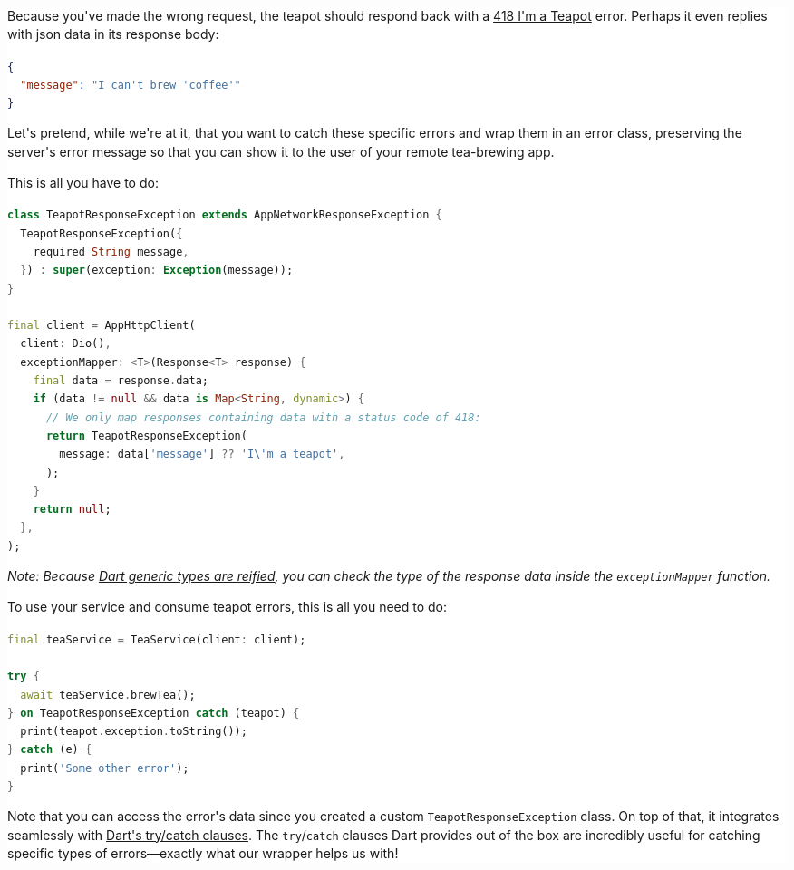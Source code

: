 Because you've made the wrong request, the teapot should respond back with a [418 I'm a Teapot][teapot-error] error. Perhaps it even replies with json data in its response body:

```json
{
  "message": "I can't brew 'coffee'"
}
```

Let's pretend, while we're at it, that you want to catch these specific errors and wrap them in an error class, preserving the server's error message so that you can show it to the user of your remote tea-brewing app.

This is all you have to do:

```dart
class TeapotResponseException extends AppNetworkResponseException {
  TeapotResponseException({
    required String message,
  }) : super(exception: Exception(message));
}

final client = AppHttpClient(
  client: Dio(),
  exceptionMapper: <T>(Response<T> response) {
    final data = response.data;
    if (data != null && data is Map<String, dynamic>) {
      // We only map responses containing data with a status code of 418:
      return TeapotResponseException(
        message: data['message'] ?? 'I\'m a teapot',
      );
    }
    return null;
  },
);
```

_Note: Because [Dart generic types are reified][reified-types], you can check the type of the response data inside the `exceptionMapper` function._

To use your service and consume teapot errors, this is all you need to do:

```dart
final teaService = TeaService(client: client);

try {
  await teaService.brewTea();
} on TeapotResponseException catch (teapot) {
  print(teapot.exception.toString()); 
} catch (e) {
  print('Some other error');
}
```

Note that you can access the error's data since you created a custom `TeapotResponseException` class. On top of that, it integrates seamlessly with [Dart's try/catch clauses][catch-error]. The `try`/`catch` clauses Dart provides out of the box are incredibly useful for catching specific types of errors—exactly what our wrapper helps us with!  


[coverage-badge]: coverage_badge.svg
[dio]: https://pub.dev/packages/dio
[bloc]: https://pub.dev/packages/flutter_bloc
[very-good-analysis]: https://pub.dev/packages/very_good_analysis
[mocktail]: https://pub.dev/packages/mocktail
[mockito]: https://pub.dev/packages/mockito
[test-coverage]: https://pub.dev/packages/test_coverage
[adapter-pattern]: https://en.wikipedia.org/wiki/Adapter_pattern
[decorator-pattern]: https://en.wikipedia.org/wiki/Decorator_pattern
[status-codes]: https://developer.mozilla.org/en-US/docs/Web/HTTP/Status
[vgv]: https://verygood.ventures/
[teapot-error]: https://developer.mozilla.org/en-US/docs/Web/HTTP/Status/418
[reified-types]: https://itnext.io/flutter-methodchannel-dart-generic-and-type-casting-54ca48e6d3ad
[catch-error]: https://dart.dev/guides/language/language-tour#catch